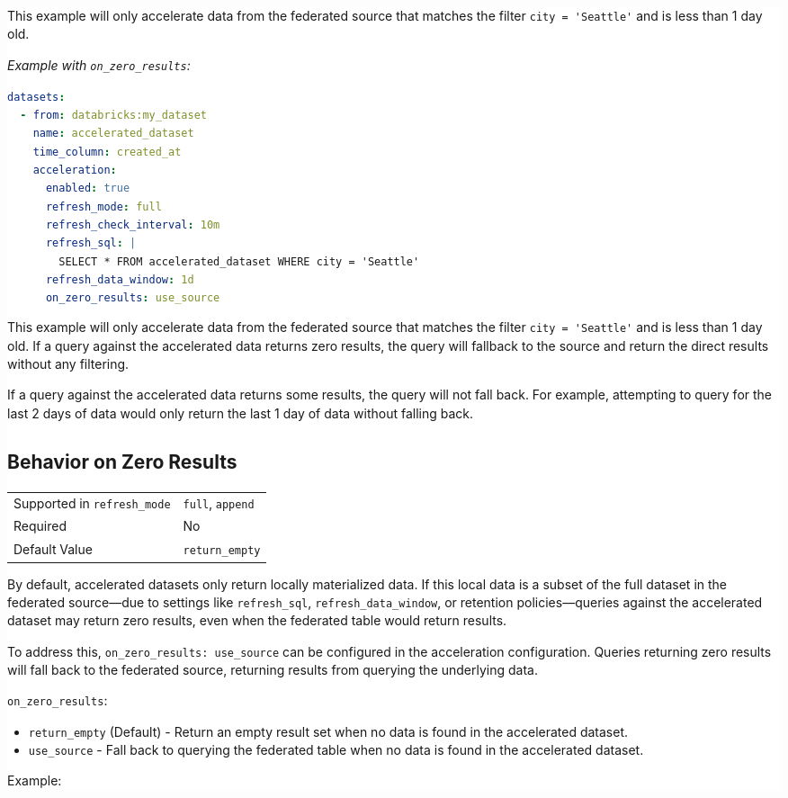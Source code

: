 This example will only accelerate data from the federated source that matches the filter `city = 'Seattle'` and is less than 1 day old.

*Example with `on_zero_results`:*

```yaml
datasets:
  - from: databricks:my_dataset
    name: accelerated_dataset
    time_column: created_at
    acceleration:
      enabled: true
      refresh_mode: full
      refresh_check_interval: 10m
      refresh_sql: |
        SELECT * FROM accelerated_dataset WHERE city = 'Seattle'
      refresh_data_window: 1d
      on_zero_results: use_source
```

This example will only accelerate data from the federated source that matches the filter `city = 'Seattle'` and is less than 1 day old. If a query against the accelerated data returns zero results, the query will fallback to the source and return the direct results without any filtering.

If a query against the accelerated data returns some results, the query will not fall back. For example, attempting to query for the last 2 days of data would only return the last 1 day of data without falling back.

## Behavior on Zero Results

|                             |                  |
| --------------------------- | ---------------- |
| Supported in `refresh_mode` | `full`, `append` |
| Required                    | No               |
| Default Value               | `return_empty`   |

By default, accelerated datasets only return locally materialized data. If this local data is a subset of the full dataset in the federated source—due to settings like `refresh_sql`, `refresh_data_window`, or retention policies—queries against the accelerated dataset may return zero results, even when the federated table would return results.

To address this, `on_zero_results: use_source` can be configured in the acceleration configuration. Queries returning zero results will fall back to the federated source, returning results from querying the underlying data.

`on_zero_results`:

- `return_empty` (Default) - Return an empty result set when no data is found in the accelerated dataset.
- `use_source` - Fall back to querying the federated table when no data is found in the accelerated dataset.

Example:
